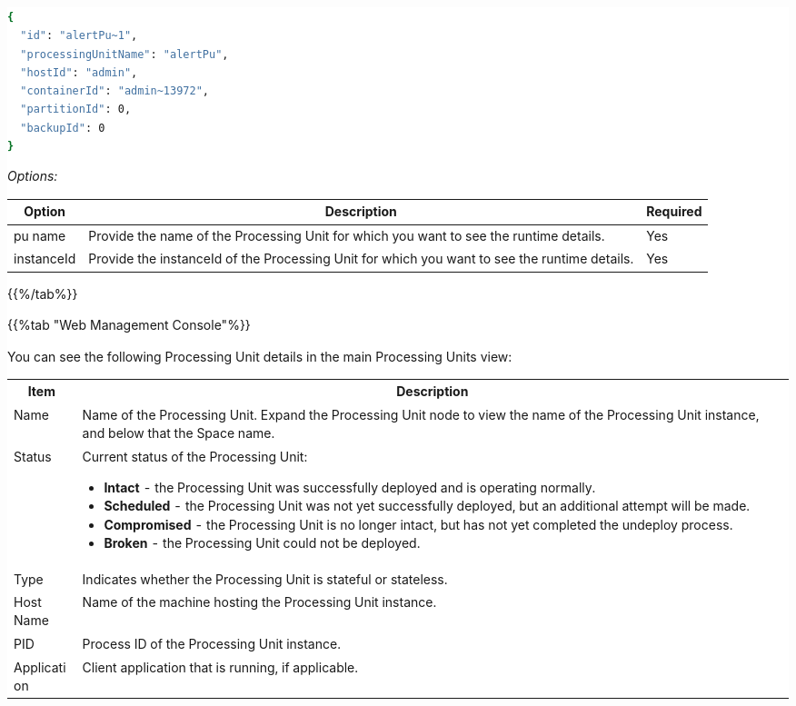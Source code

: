 ```bash
{
  "id": "alertPu~1",
  "processingUnitName": "alertPu",
  "hostId": "admin",
  "containerId": "admin~13972",
  "partitionId": 0,
  "backupId": 0
}
```

*Options:*

| Option     | Description       |   Required     |
|------|-------------------|----------------|
| pu name | Provide the name of the Processing Unit for which you want to see the runtime details. | Yes |
| instanceId | Provide the instanceId of the Processing Unit for which you want to see the runtime details. | Yes |

  
 
{{%/tab%}}


{{%tab "Web Management Console"%}}
 
You can see the following Processing Unit details in the main Processing Units view:

<table>
  <tr>
    <th>Item</th>
    <th>Description</th>
  </tr>
  <tr>
    <td>Name</td>
    <td>Name of the Processing Unit. Expand the Processing Unit node to view the name of the Processing Unit instance, and below that the Space name.</td>
  </tr>
  <tr>
    <td>Status</td>
    <td>Current status of the Processing Unit:
	<ul>
			<li><b>Intact</b> - the Processing Unit was successfully deployed and is operating normally.</li>
			<li><b>Scheduled</b> - the Processing Unit was not yet successfully deployed, but an additional attempt will be made.</li>
			<li><b>Compromised</b> - the Processing Unit is no longer intact, but has not yet completed the undeploy process.</li>
			<li><b>Broken</b> - the Processing Unit could not be deployed.</li>
		</ul>
	</td>
  </tr>
  <tr>
    <td>Type</td>
    <td>Indicates whether the Processing Unit is stateful or stateless.</td>
  </tr>
  <tr>
    <td>Host Name</td>
    <td>Name of the machine hosting the Processing Unit instance.</td>
  </tr>
  <tr>
    <td>PID</td>
    <td>Process ID of the Processing Unit instance.</td>
  </tr>
  <tr>
    <td>Application</td>
    <td>Client application that is running, if applicable.</td>
  </tr>
  <tr>